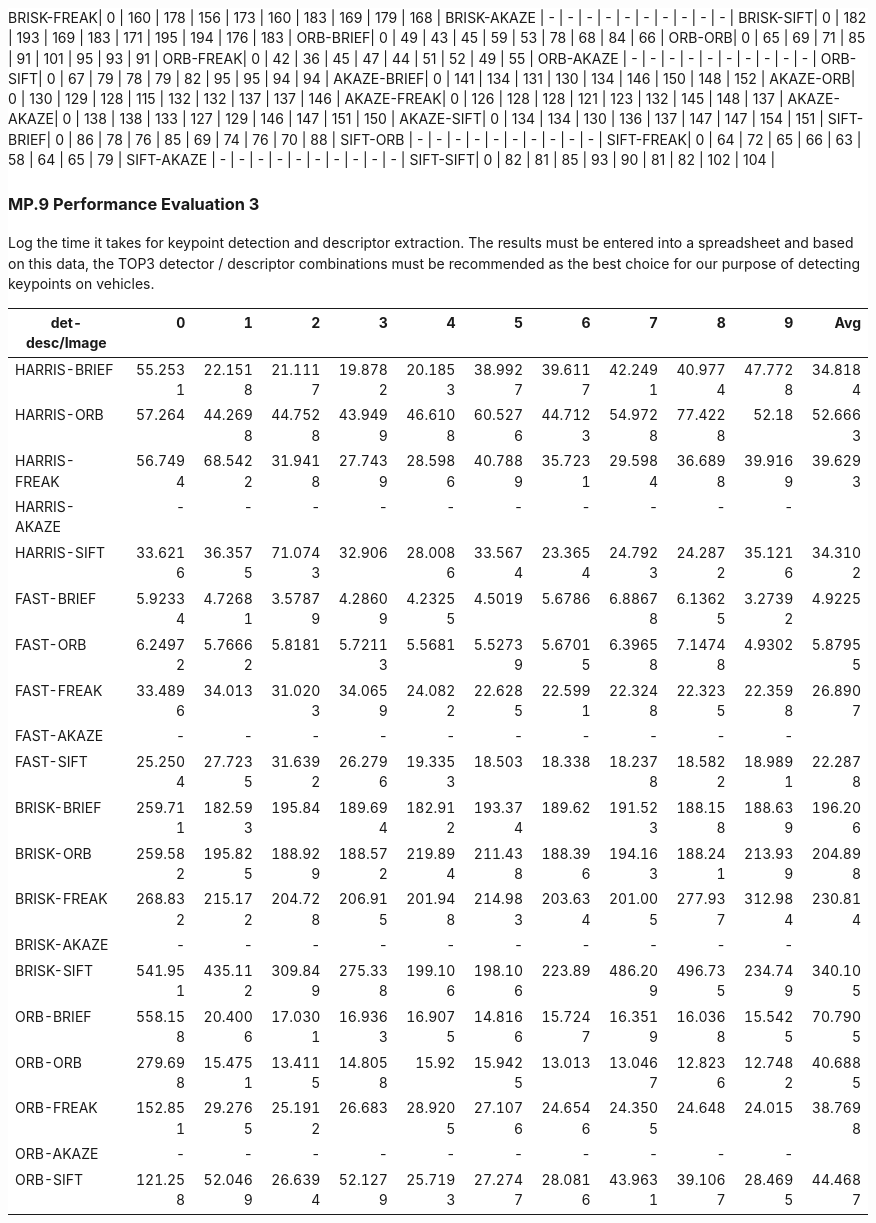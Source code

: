BRISK-FREAK| 0 | 160 | 178 | 156 | 173 | 160 | 183 | 169 | 179 | 168 | 
BRISK-AKAZE | - | - | - | - | - | - | - | - | - | - |
BRISK-SIFT| 0 | 182 | 193 | 169 | 183 | 171 | 195 | 194 | 176 | 183 | 
ORB-BRIEF| 0 | 49 | 43 | 45 | 59 | 53 | 78 | 68 | 84 | 66 | 
ORB-ORB| 0 | 65 | 69 | 71 | 85 | 91 | 101 | 95 | 93 | 91 | 
ORB-FREAK| 0 | 42 | 36 | 45 | 47 | 44 | 51 | 52 | 49 | 55 | 
ORB-AKAZE | - | - | - | - | - | - | - | - | - | - |
ORB-SIFT| 0 | 67 | 79 | 78 | 79 | 82 | 95 | 95 | 94 | 94 | 
AKAZE-BRIEF| 0 | 141 | 134 | 131 | 130 | 134 | 146 | 150 | 148 | 152 | 
AKAZE-ORB| 0 | 130 | 129 | 128 | 115 | 132 | 132 | 137 | 137 | 146 | 
AKAZE-FREAK| 0 | 126 | 128 | 128 | 121 | 123 | 132 | 145 | 148 | 137 | 
AKAZE-AKAZE| 0 | 138 | 138 | 133 | 127 | 129 | 146 | 147 | 151 | 150 | 
AKAZE-SIFT| 0 | 134 | 134 | 130 | 136 | 137 | 147 | 147 | 154 | 151 | 
SIFT-BRIEF| 0 | 86 | 78 | 76 | 85 | 69 | 74 | 76 | 70 | 88 | 
SIFT-ORB | - | - | - | - | - | - | - | - | - | - |
SIFT-FREAK| 0 | 64 | 72 | 65 | 66 | 63 | 58 | 64 | 65 | 79 | 
SIFT-AKAZE | - | - | - | - | - | - | - | - | - | - |
SIFT-SIFT| 0 | 82 | 81 | 85 | 93 | 90 | 81 | 82 | 102 | 104 | 

### MP.9 Performance Evaluation 3
Log the time it takes for keypoint detection and descriptor extraction. The results must be entered into a spreadsheet and based on this data, the TOP3 detector / descriptor combinations must be recommended as the best choice for our purpose of detecting keypoints on vehicles.


det-desc/Image|0|1|2|3|4|5|6|7|8|9|Avg
---|---:|---:|---:|---:|---:|---:|---:|---:|---:|---:|---:|
HARRIS-BRIEF | 55.2531 | 22.1518 | 21.1117 | 19.8782 | 20.1853 | 38.9927 | 39.6117 | 42.2491 | 40.9774 | 47.7728 | 34.8184 | 
HARRIS-ORB | 57.264 | 44.2698 | 44.7528 | 43.9499 | 46.6108 | 60.5276 | 44.7123 | 54.9728 | 77.4228 | 52.18 | 52.6663 | 
HARRIS-FREAK | 56.7494 | 68.5422 | 31.9418 | 27.7439 | 28.5986 | 40.7889 | 35.7231 | 29.5984 | 36.6898 | 39.9169 | 39.6293 | 
HARRIS-AKAZE | - | - | - | - | - | - | - | - | - | - |
HARRIS-SIFT | 33.6216 | 36.3575 | 71.0743 | 32.906 | 28.0086 | 33.5674 | 23.3654 | 24.7923 | 24.2872 | 35.1216 | 34.3102 | 
FAST-BRIEF | 5.92334 | 4.72681 | 3.57879 | 4.28609 | 4.23255 | 4.5019 | 5.6786 | 6.88678 | 6.13625 | 3.27392 | 4.9225 | 
FAST-ORB | 6.24972 | 5.76662 | 5.8181 | 5.72113 | 5.5681 | 5.52739 | 5.67015 | 6.39658 | 7.14748 | 4.9302 | 5.87955 | 
FAST-FREAK | 33.4896 | 34.013 | 31.0203 | 34.0659 | 24.0822 | 22.6285 | 22.5991 | 22.3248 | 22.3235 | 22.3598 | 26.8907 | 
FAST-AKAZE | - | - | - | - | - | - | - | - | - | - |
FAST-SIFT | 25.2504 | 27.7235 | 31.6392 | 26.2796 | 19.3353 | 18.503 | 18.338 | 18.2378 | 18.5822 | 18.9891 | 22.2878 | 
BRISK-BRIEF | 259.711 | 182.593 | 195.84 | 189.694 | 182.912 | 193.374 | 189.62 | 191.523 | 188.158 | 188.639 | 196.206 | 
BRISK-ORB | 259.582 | 195.825 | 188.929 | 188.572 | 219.894 | 211.438 | 188.396 | 194.163 | 188.241 | 213.939 | 204.898 | 
BRISK-FREAK | 268.832 | 215.172 | 204.728 | 206.915 | 201.948 | 214.983 | 203.634 | 201.005 | 277.937 | 312.984 | 230.814 | 
BRISK-AKAZE | - | - | - | - | - | - | - | - | - | - |
BRISK-SIFT | 541.951 | 435.112 | 309.849 | 275.338 | 199.106 | 198.106 | 223.89 | 486.209 | 496.735 | 234.749 | 340.105 | 
ORB-BRIEF | 558.158 | 20.4006 | 17.0301 | 16.9363 | 16.9075 | 14.8166 | 15.7247 | 16.3519 | 16.0368 | 15.5425 | 70.7905 | 
ORB-ORB | 279.698 | 15.4751 | 13.4115 | 14.8058 | 15.92 | 15.9425 | 13.013 | 13.0467 | 12.8236 | 12.7482 | 40.6885 | 
ORB-FREAK | 152.851 | 29.2765 | 25.1912 | 26.683 | 28.9205 | 27.1076 | 24.6546 | 24.3505 | 24.648 | 24.015 | 38.7698 | 
ORB-AKAZE | - | - | - | - | - | - | - | - | - | - |
ORB-SIFT | 121.258 | 52.0469 | 26.6394 | 52.1279 | 25.7193 | 27.2747 | 28.0816 | 43.9631 | 39.1067 | 28.4695 | 44.4687 | 
